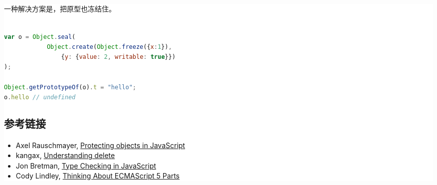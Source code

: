 一种解决方案是，把原型也冻结住。

```javascript

var o = Object.seal(
			Object.create(Object.freeze({x:1}),
				{y: {value: 2, writable: true}})
);

Object.getPrototypeOf(o).t = "hello";
o.hello // undefined

```

## 参考链接

- Axel Rauschmayer, [Protecting objects in JavaScript](http://www.2ality.com/2013/08/protecting-objects.html)
- kangax, [Understanding delete](http://perfectionkills.com/understanding-delete/)
- Jon Bretman, [Type Checking in JavaScript](http://techblog.badoo.com/blog/2013/11/01/type-checking-in-javascript/)
- Cody Lindley, [Thinking About ECMAScript 5 Parts](http://tech.pro/tutorial/1671/thinking-about-ecmascript-5-parts)
